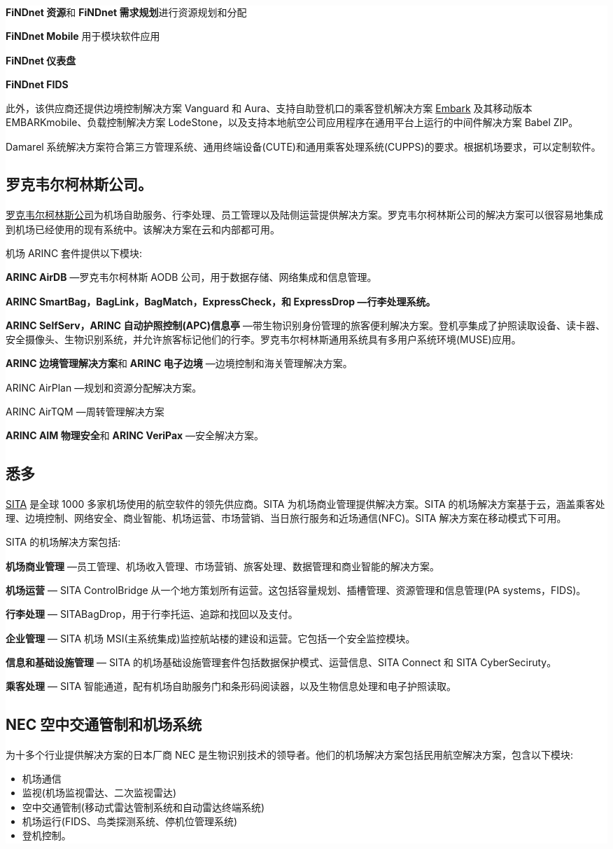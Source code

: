 **FiNDnet 资源**和 **FiNDnet 需求规划**进行资源规划和分配

**FiNDnet Mobile** 用于模块软件应用

**FiNDnet 仪表盘**

**FiNDnet FIDS**

此外，该供应商还提供边境控制解决方案 Vanguard 和 Aura、支持自助登机口的乘客登机解决方案 [Embark](https://www.damarel.com/products/embark-passenger-boarding-solution/) 及其移动版本 EMBARKmobile、负载控制解决方案 LodeStone，以及支持本地航空公司应用程序在通用平台上运行的中间件解决方案 Babel ZIP。

Damarel 系统解决方案符合第三方管理系统、通用终端设备(CUTE)和通用乘客处理系统(CUPPS)的要求。根据机场要求，可以定制软件。

## 罗克韦尔柯林斯公司。

[罗克韦尔柯林斯公司](https://www.rockwellcollins.com/Products-and-Services/Airports.aspx)为机场自助服务、行李处理、员工管理以及陆侧运营提供解决方案。罗克韦尔柯林斯公司的解决方案可以很容易地集成到机场已经使用的现有系统中。该解决方案在云和内部都可用。

机场 ARINC 套件提供以下模块:

**ARINC AirDB** —罗克韦尔柯林斯 AODB 公司，用于数据存储、网络集成和信息管理。

**ARINC SmartBag，BagLink，BagMatch，ExpressCheck，**和 **ExpressDrop** —行李处理系统**。**

**ARINC SelfServ，ARINC 自动护照控制(APC)信息亭** —带生物识别身份管理的旅客便利解决方案。登机亭集成了护照读取设备、读卡器、安全摄像头、生物识别系统，并允许旅客标记他们的行李。罗克韦尔柯林斯通用系统具有多用户系统环境(MUSE)应用。

**ARINC 边境管理解决方案**和 **ARINC 电子边境** —边境控制和海关管理解决方案。

ARINC AirPlan —规划和资源分配解决方案。

ARINC AirTQM —周转管理解决方案

**ARINC AIM 物理安全**和 **ARINC VeriPax** —安全解决方案。

## 悉多

[SITA](https://www.sita.aero/) 是全球 1000 多家机场使用的航空软件的领先供应商。SITA 为机场商业管理提供解决方案。SITA 的机场解决方案基于云，涵盖乘客处理、边境控制、网络安全、商业智能、机场运营、市场营销、当日旅行服务和近场通信(NFC)。SITA 解决方案在移动模式下可用。

SITA 的机场解决方案包括:

**机场商业管理** —员工管理、机场收入管理、市场营销、旅客处理、数据管理和商业智能的解决方案。

**机场运营** — SITA ControlBridge 从一个地方策划所有运营。这包括容量规划、插槽管理、资源管理和信息管理(PA systems，FIDS)。

**行李处理** — SITABagDrop，用于行李托运、追踪和找回以及支付。

**企业管理** — SITA 机场 MSI(主系统集成)监控航站楼的建设和运营。它包括一个安全监控模块。

**信息和基础设施管理** — SITA 的机场基础设施管理套件包括数据保护模式、运营信息、SITA Connect 和 SITA CyberSeciruty。

**乘客处理** — SITA 智能通道，配有机场自助服务门和条形码阅读器，以及生物信息处理和电子护照读取。

## NEC 空中交通管制和机场系统

为十多个行业提供解决方案的日本厂商 NEC 是生物识别技术的领导者。他们的机场解决方案包括民用航空解决方案，包含以下模块:

*   机场通信
*   监视(机场监视雷达、二次监视雷达)
*   空中交通管制(移动式雷达管制系统和自动雷达终端系统)
*   机场运行(FIDS、鸟类探测系统、停机位管理系统)
*   登机控制。
